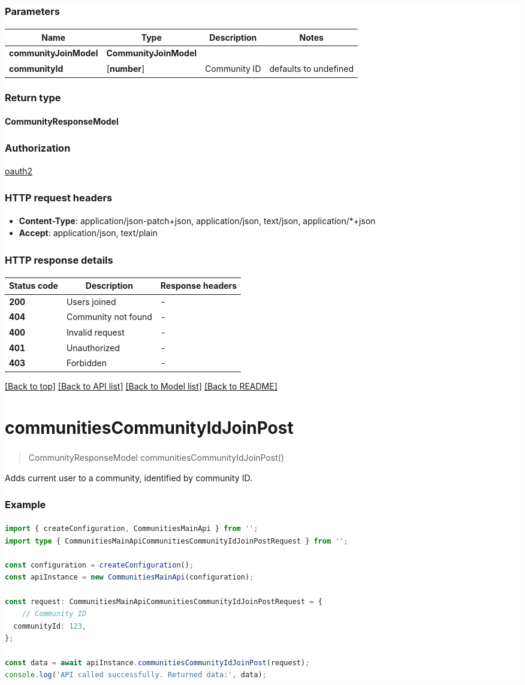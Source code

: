 ### Parameters

Name | Type | Description  | Notes
------------- | ------------- | ------------- | -------------
 **communityJoinModel** | **CommunityJoinModel**|  |
 **communityId** | [**number**] | Community ID | defaults to undefined


### Return type

**CommunityResponseModel**

### Authorization

[oauth2](README.md#oauth2)

### HTTP request headers

 - **Content-Type**: application/json-patch+json, application/json, text/json, application/*+json
 - **Accept**: application/json, text/plain


### HTTP response details
| Status code | Description | Response headers |
|-------------|-------------|------------------|
**200** | Users joined |  -  |
**404** | Community not found |  -  |
**400** | Invalid request |  -  |
**401** | Unauthorized |  -  |
**403** | Forbidden |  -  |

[[Back to top]](#) [[Back to API list]](README.md#documentation-for-api-endpoints) [[Back to Model list]](README.md#documentation-for-models) [[Back to README]](README.md)

# **communitiesCommunityIdJoinPost**
> CommunityResponseModel communitiesCommunityIdJoinPost()

Adds current user to a community, identified by community ID.

### Example


```typescript
import { createConfiguration, CommunitiesMainApi } from '';
import type { CommunitiesMainApiCommunitiesCommunityIdJoinPostRequest } from '';

const configuration = createConfiguration();
const apiInstance = new CommunitiesMainApi(configuration);

const request: CommunitiesMainApiCommunitiesCommunityIdJoinPostRequest = {
    // Community ID
  communityId: 123,
};

const data = await apiInstance.communitiesCommunityIdJoinPost(request);
console.log('API called successfully. Returned data:', data);
```
